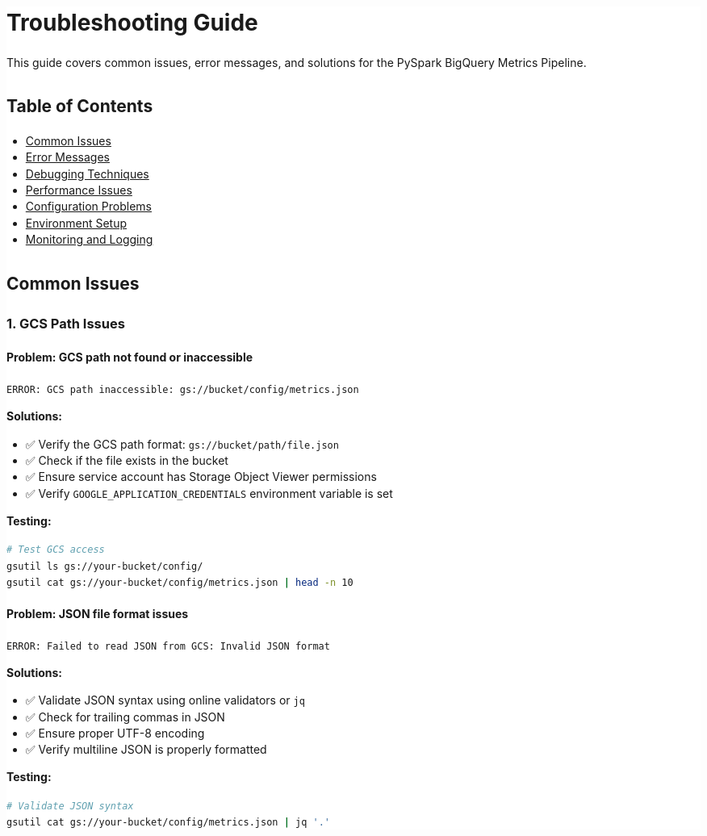# Troubleshooting Guide

This guide covers common issues, error messages, and solutions for the PySpark BigQuery Metrics Pipeline.

## Table of Contents

- [Common Issues](#common-issues)
- [Error Messages](#error-messages)
- [Debugging Techniques](#debugging-techniques)
- [Performance Issues](#performance-issues)
- [Configuration Problems](#configuration-problems)
- [Environment Setup](#environment-setup)
- [Monitoring and Logging](#monitoring-and-logging)

## Common Issues

### 1. GCS Path Issues

#### Problem: GCS path not found or inaccessible
```
ERROR: GCS path inaccessible: gs://bucket/config/metrics.json
```

**Solutions:**
- ✅ Verify the GCS path format: `gs://bucket/path/file.json`
- ✅ Check if the file exists in the bucket
- ✅ Ensure service account has Storage Object Viewer permissions
- ✅ Verify `GOOGLE_APPLICATION_CREDENTIALS` environment variable is set

**Testing:**
```bash
# Test GCS access
gsutil ls gs://your-bucket/config/
gsutil cat gs://your-bucket/config/metrics.json | head -n 10
```

#### Problem: JSON file format issues
```
ERROR: Failed to read JSON from GCS: Invalid JSON format
```

**Solutions:**
- ✅ Validate JSON syntax using online validators or `jq`
- ✅ Check for trailing commas in JSON
- ✅ Ensure proper UTF-8 encoding
- ✅ Verify multiline JSON is properly formatted

**Testing:**
```bash
# Validate JSON syntax
gsutil cat gs://your-bucket/config/metrics.json | jq '.'
```
